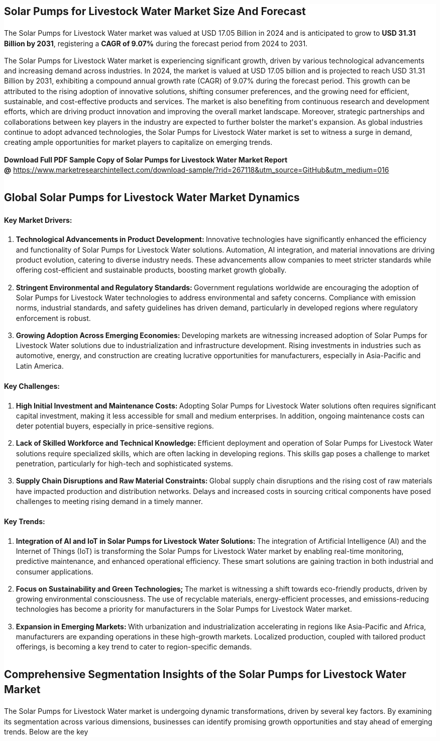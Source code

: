<h2>Solar Pumps for Livestock Water Market Size And Forecast</h2><p>The Solar Pumps for Livestock Water market was valued at USD 17.05 Billion in 2024 and is anticipated to grow to <strong>USD 31.31 Billion by 2031</strong>, registering a <strong>CAGR of 9.07%</strong> during the forecast period from 2024 to 2031.</p><p>The Solar Pumps for Livestock Water market is experiencing significant growth, driven by various technological advancements and increasing demand across industries. In 2024, the market is valued at USD 17.05 billion and is projected to reach USD 31.31 Billion by 2031, exhibiting a compound annual growth rate (CAGR) of 9.07% during the forecast period. This growth can be attributed to the rising adoption of innovative solutions, shifting consumer preferences, and the growing need for efficient, sustainable, and cost-effective products and services. The market is also benefiting from continuous research and development efforts, which are driving product innovation and improving the overall market landscape. Moreover, strategic partnerships and collaborations between key players in the industry are expected to further bolster the market's expansion. As global industries continue to adopt advanced technologies, the Solar Pumps for Livestock Water market is set to witness a surge in demand, creating ample opportunities for market players to capitalize on emerging trends.</p><p><strong>Download Full PDF Sample Copy of Solar Pumps for Livestock Water Market Report @</strong>&nbsp;<a href="https://www.marketresearchintellect.com/download-sample/?rid=267118&amp;utm_source=GitHub&amp;utm_medium=016">https://www.marketresearchintellect.com/download-sample/?rid=267118&amp;utm_source=GitHub&amp;utm_medium=016</a></p><h2>Global Solar Pumps for Livestock Water Market Dynamics</h2><h4><strong>Key Market Drivers:</strong></h4><ol><li><p><strong>Technological Advancements in Product Development:&nbsp;</strong>Innovative technologies have significantly enhanced the efficiency and functionality of Solar Pumps for Livestock Water solutions. Automation, AI integration, and material innovations are driving product evolution, catering to diverse industry needs. These advancements allow companies to meet stricter standards while offering cost-efficient and sustainable products, boosting market growth globally.</p></li><li><p><strong>Stringent Environmental and Regulatory Standards:&nbsp;</strong>Government regulations worldwide are encouraging the adoption of Solar Pumps for Livestock Water technologies to address environmental and safety concerns. Compliance with emission norms, industrial standards, and safety guidelines has driven demand, particularly in developed regions where regulatory enforcement is robust.</p></li><li><p><strong>Growing Adoption Across Emerging Economies:&nbsp;</strong>Developing markets are witnessing increased adoption of Solar Pumps for Livestock Water solutions due to industrialization and infrastructure development. Rising investments in industries such as automotive, energy, and construction are creating lucrative opportunities for manufacturers, especially in Asia-Pacific and Latin America.</p></li></ol><h4><strong>Key Challenges:</strong></h4><ol><li><p><strong>High Initial Investment and Maintenance Costs:&nbsp;</strong>Adopting Solar Pumps for Livestock Water solutions often requires significant capital investment, making it less accessible for small and medium enterprises. In addition, ongoing maintenance costs can deter potential buyers, especially in price-sensitive regions.</p></li><li><p><strong>Lack of Skilled Workforce and Technical Knowledge:&nbsp;</strong>Efficient deployment and operation of Solar Pumps for Livestock Water solutions require specialized skills, which are often lacking in developing regions. This skills gap poses a challenge to market penetration, particularly for high-tech and sophisticated systems.</p></li><li><p><strong>Supply Chain Disruptions and Raw Material Constraints:&nbsp;</strong>Global supply chain disruptions and the rising cost of raw materials have impacted production and distribution networks. Delays and increased costs in sourcing critical components have posed challenges to meeting rising demand in a timely manner.</p></li></ol><h4><strong>Key Trends:</strong></h4><ol><li><p><strong>Integration of AI and IoT in Solar Pumps for Livestock Water Solutions:&nbsp;</strong>The integration of Artificial Intelligence (AI) and the Internet of Things (IoT) is transforming the Solar Pumps for Livestock Water market by enabling real-time monitoring, predictive maintenance, and enhanced operational efficiency. These smart solutions are gaining traction in both industrial and consumer applications.</p></li><li><p><strong>Focus on Sustainability and Green Technologies;&nbsp;</strong>The market is witnessing a shift towards eco-friendly products, driven by growing environmental consciousness. The use of recyclable materials, energy-efficient processes, and emissions-reducing technologies has become a priority for manufacturers in the Solar Pumps for Livestock Water market.</p></li><li><p><strong>Expansion in Emerging Markets:&nbsp;</strong>With urbanization and industrialization accelerating in regions like Asia-Pacific and Africa, manufacturers are expanding operations in these high-growth markets. Localized production, coupled with tailored product offerings, is becoming a key trend to cater to region-specific demands.</p></li></ol><div class="article-main__content" data-test-id="publishing-text-block"><h2>Comprehensive Segmentation Insights of the Solar Pumps for Livestock Water Market</h2><p>The Solar Pumps for Livestock Water market is undergoing dynamic transformations, driven by several key factors. By examining its segmentation across various dimensions, businesses can identify promising growth opportunities and stay ahead of emerging trends. Below are the key